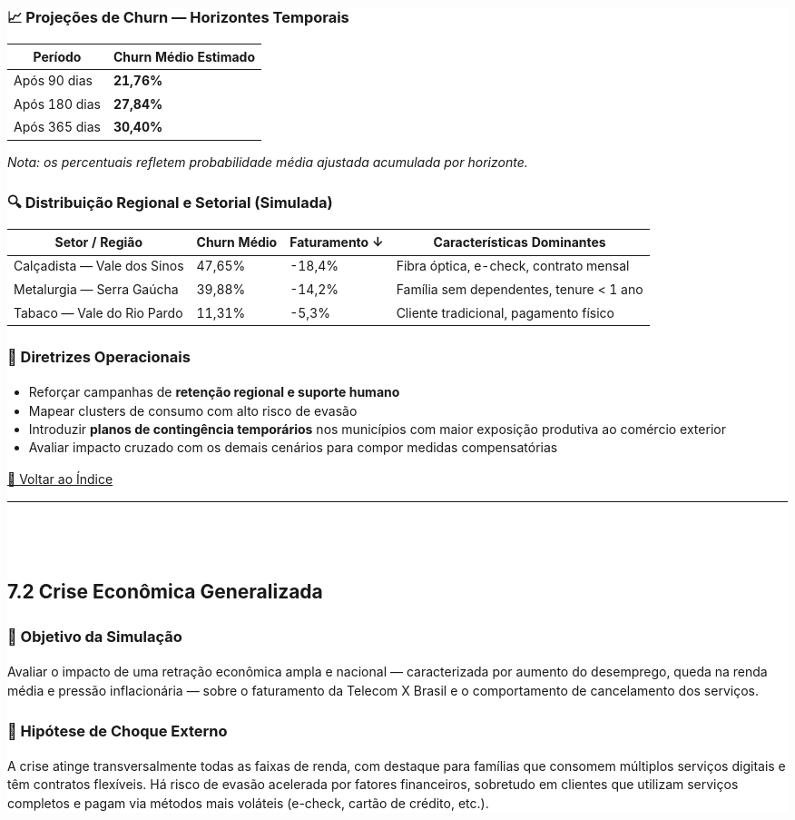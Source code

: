 ### 📈 Projeções de Churn — Horizontes Temporais

| Período                | Churn Médio Estimado |
|------------------------|----------------------|
| Após 90 dias           | **21,76%**           |
| Após 180 dias          | **27,84%**           |
| Após 365 dias          | **30,40%**           |

*Nota: os percentuais refletem probabilidade média ajustada acumulada por horizonte.*

### 🔍 Distribuição Regional e Setorial (Simulada)

| Setor / Região                  | Churn Médio | Faturamento ↓ | Características Dominantes                |
|--------------------------------|-------------|---------------|-------------------------------------------|
| Calçadista — Vale dos Sinos    | 47,65%      | -18,4%        | Fibra óptica, e-check, contrato mensal    |
| Metalurgia — Serra Gaúcha      | 39,88%      | -14,2%        | Família sem dependentes, tenure < 1 ano   |
| Tabaco — Vale do Rio Pardo     | 11,31%      | -5,3%         | Cliente tradicional, pagamento físico     |

### 🧭 Diretrizes Operacionais

- Reforçar campanhas de **retenção regional e suporte humano**
- Mapear clusters de consumo com alto risco de evasão
- Introduzir **planos de contingência temporários** nos municípios com maior exposição produtiva ao comércio exterior
- Avaliar impacto cruzado com os demais cenários para compor medidas compensatórias


[🔼 Voltar ao Índice](#índice)


---
<br><br>

## 7.2 Crise Econômica Generalizada

### 🎯 Objetivo da Simulação

Avaliar o impacto de uma retração econômica ampla e nacional — caracterizada por aumento do desemprego, queda na renda média e pressão inflacionária — sobre o faturamento da Telecom X Brasil e o comportamento de cancelamento dos serviços.

### 🧠 Hipótese de Choque Externo

A crise atinge transversalmente todas as faixas de renda, com destaque para famílias que consomem múltiplos serviços digitais e têm contratos flexíveis. Há risco de evasão acelerada por fatores financeiros, sobretudo em clientes que utilizam serviços completos e pagam via métodos mais voláteis (e-check, cartão de crédito, etc.).


